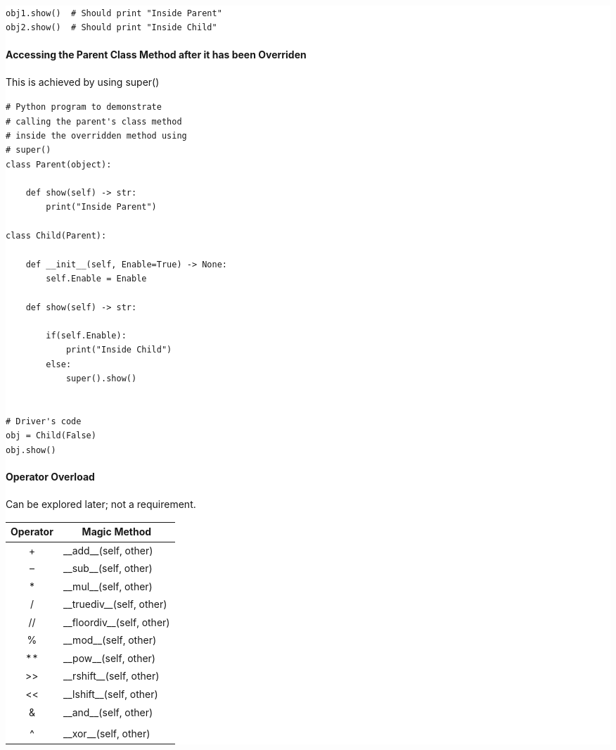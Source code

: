 ```
obj1.show()  # Should print "Inside Parent"
obj2.show()  # Should print "Inside Child"
```

#### Accessing the Parent Class Method after it has been Overriden

This is achieved by using super()

```
# Python program to demonstrate 
# calling the parent's class method 
# inside the overridden method using 
# super() 
class Parent(object): 
    
    def show(self) -> str: 
        print("Inside Parent") 
        
class Child(Parent): 

    def __init__(self, Enable=True) -> None:
        self.Enable = Enable
    
    def show(self) -> str: 
        
        if(self.Enable):
            print("Inside Child") 
        else:
            super().show() 
        
        
# Driver's code 
obj = Child(False) 
obj.show() 

```

#### Operator Overload

Can be explored later; not a requirement.

|Operator |	Magic Method|
| :-------: | ----------- |
|\+	      |\_\_add\_\_(self, other)|
|–	      |\_\_sub\_\_(self, other)|
|\*	      |\_\_mul\_\_(self, other)|
|/	      |\_\_truediv\_\_(self, other)|
|//	|\_\_floordiv\_\_(self, other)|
|%	      |\_\_mod\_\_(self, other)|
|\*\*	  |\_\_pow\_\_(self, other)|
|\>\>	  |\_\_rshift\_\_(self, other)|
|<<	      |\_\_lshift\_\_(self, other)|
|&	      |\_\_and\_\_(self, other)|
||	      |\_\_or\_\_(self, other)|
|^	      |\_\_xor\_\_(self, other)|
